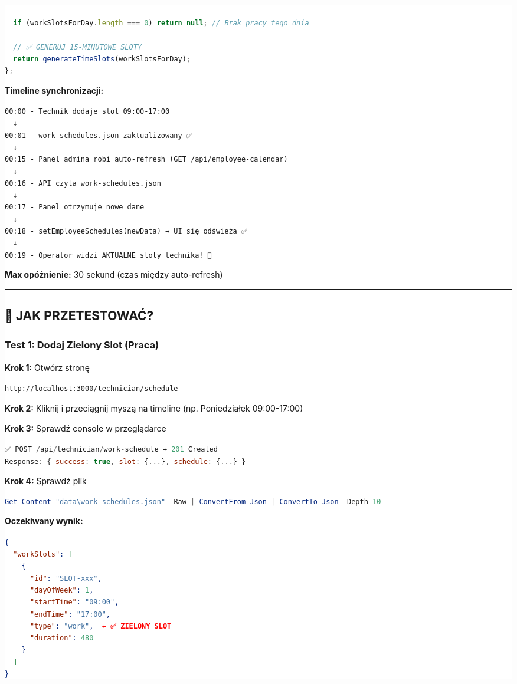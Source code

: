 ```javascript
  
  if (workSlotsForDay.length === 0) return null; // Brak pracy tego dnia
  
  // ✅ GENERUJ 15-MINUTOWE SLOTY
  return generateTimeSlots(workSlotsForDay);
};
```

**Timeline synchronizacji:**
```
00:00 - Technik dodaje slot 09:00-17:00
  ↓
00:01 - work-schedules.json zaktualizowany ✅
  ↓
00:15 - Panel admina robi auto-refresh (GET /api/employee-calendar)
  ↓
00:16 - API czyta work-schedules.json
  ↓
00:17 - Panel otrzymuje nowe dane
  ↓
00:18 - setEmployeeSchedules(newData) → UI się odświeża ✅
  ↓
00:19 - Operator widzi AKTUALNE sloty technika! 🎉
```

**Max opóźnienie:** 30 sekund (czas między auto-refresh)

---

## 🧪 JAK PRZETESTOWAĆ?

### Test 1: Dodaj Zielony Slot (Praca)

**Krok 1:** Otwórz stronę
```
http://localhost:3000/technician/schedule
```

**Krok 2:** Kliknij i przeciągnij myszą na timeline (np. Poniedziałek 09:00-17:00)

**Krok 3:** Sprawdź console w przeglądarce
```javascript
✅ POST /api/technician/work-schedule → 201 Created
Response: { success: true, slot: {...}, schedule: {...} }
```

**Krok 4:** Sprawdź plik
```powershell
Get-Content "data\work-schedules.json" -Raw | ConvertFrom-Json | ConvertTo-Json -Depth 10
```

**Oczekiwany wynik:**
```json
{
  "workSlots": [
    {
      "id": "SLOT-xxx",
      "dayOfWeek": 1,
      "startTime": "09:00",
      "endTime": "17:00",
      "type": "work",  ← ✅ ZIELONY SLOT
      "duration": 480
    }
  ]
}
```
